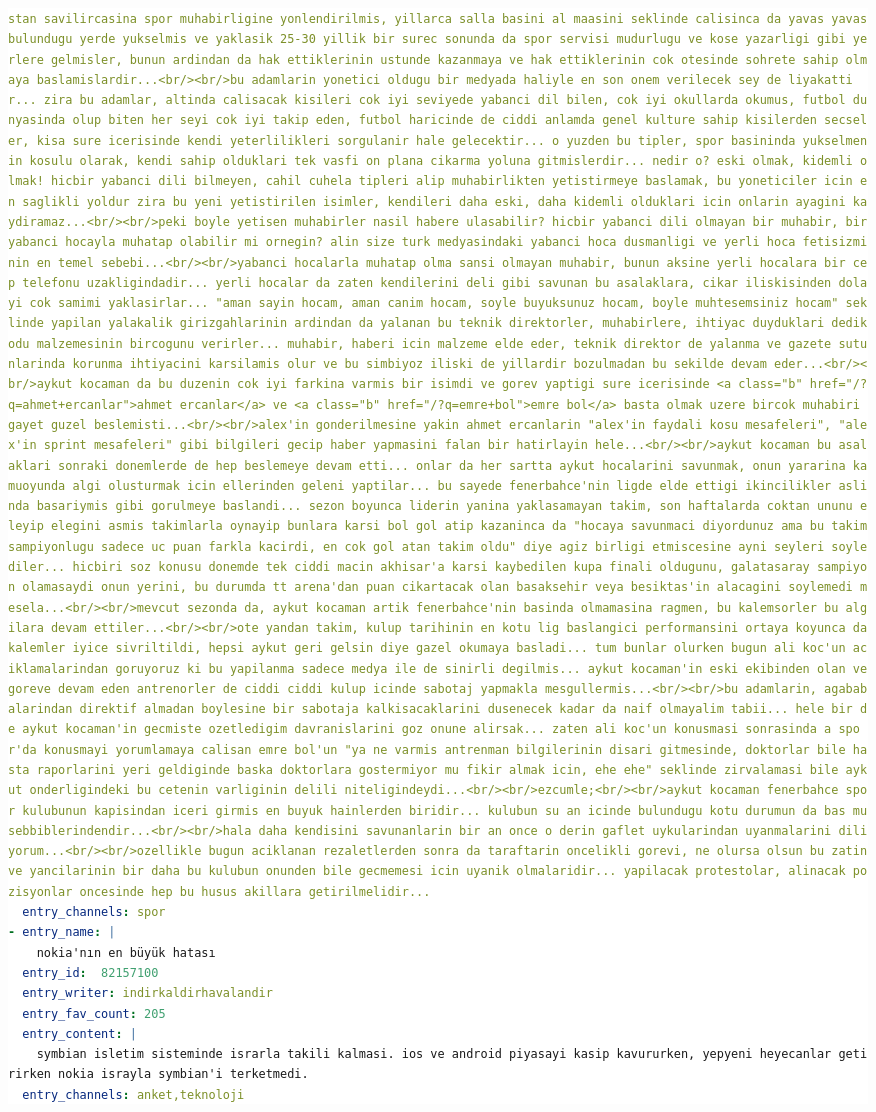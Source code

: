 ```yaml
stan savilircasina spor muhabirligine yonlendirilmis, yillarca salla basini al maasini seklinde calisinca da yavas yavas bulundugu yerde yukselmis ve yaklasik 25-30 yillik bir surec sonunda da spor servisi mudurlugu ve kose yazarligi gibi yerlere gelmisler, bunun ardindan da hak ettiklerinin ustunde kazanmaya ve hak ettiklerinin cok otesinde sohrete sahip olmaya baslamislardir...<br/><br/>bu adamlarin yonetici oldugu bir medyada haliyle en son onem verilecek sey de liyakattir... zira bu adamlar, altinda calisacak kisileri cok iyi seviyede yabanci dil bilen, cok iyi okullarda okumus, futbol dunyasinda olup biten her seyi cok iyi takip eden, futbol haricinde de ciddi anlamda genel kulture sahip kisilerden secseler, kisa sure icerisinde kendi yeterlilikleri sorgulanir hale gelecektir... o yuzden bu tipler, spor basininda yukselmenin kosulu olarak, kendi sahip olduklari tek vasfi on plana cikarma yoluna gitmislerdir... nedir o? eski olmak, kidemli olmak! hicbir yabanci dili bilmeyen, cahil cuhela tipleri alip muhabirlikten yetistirmeye baslamak, bu yoneticiler icin en saglikli yoldur zira bu yeni yetistirilen isimler, kendileri daha eski, daha kidemli olduklari icin onlarin ayagini kaydiramaz...<br/><br/>peki boyle yetisen muhabirler nasil habere ulasabilir? hicbir yabanci dili olmayan bir muhabir, bir yabanci hocayla muhatap olabilir mi ornegin? alin size turk medyasindaki yabanci hoca dusmanligi ve yerli hoca fetisizminin en temel sebebi...<br/><br/>yabanci hocalarla muhatap olma sansi olmayan muhabir, bunun aksine yerli hocalara bir cep telefonu uzakligindadir... yerli hocalar da zaten kendilerini deli gibi savunan bu asalaklara, cikar iliskisinden dolayi cok samimi yaklasirlar... "aman sayin hocam, aman canim hocam, soyle buyuksunuz hocam, boyle muhtesemsiniz hocam" seklinde yapilan yalakalik girizgahlarinin ardindan da yalanan bu teknik direktorler, muhabirlere, ihtiyac duyduklari dedikodu malzemesinin bircogunu verirler... muhabir, haberi icin malzeme elde eder, teknik direktor de yalanma ve gazete sutunlarinda korunma ihtiyacini karsilamis olur ve bu simbiyoz iliski de yillardir bozulmadan bu sekilde devam eder...<br/><br/>aykut kocaman da bu duzenin cok iyi farkina varmis bir isimdi ve gorev yaptigi sure icerisinde <a class="b" href="/?q=ahmet+ercanlar">ahmet ercanlar</a> ve <a class="b" href="/?q=emre+bol">emre bol</a> basta olmak uzere bircok muhabiri gayet guzel beslemisti...<br/><br/>alex'in gonderilmesine yakin ahmet ercanlarin "alex'in faydali kosu mesafeleri", "alex'in sprint mesafeleri" gibi bilgileri gecip haber yapmasini falan bir hatirlayin hele...<br/><br/>aykut kocaman bu asalaklari sonraki donemlerde de hep beslemeye devam etti... onlar da her sartta aykut hocalarini savunmak, onun yararina kamuoyunda algi olusturmak icin ellerinden geleni yaptilar... bu sayede fenerbahce'nin ligde elde ettigi ikincilikler aslinda basariymis gibi gorulmeye baslandi... sezon boyunca liderin yanina yaklasamayan takim, son haftalarda coktan ununu eleyip elegini asmis takimlarla oynayip bunlara karsi bol gol atip kazaninca da "hocaya savunmaci diyordunuz ama bu takim sampiyonlugu sadece uc puan farkla kacirdi, en cok gol atan takim oldu" diye agiz birligi etmiscesine ayni seyleri soylediler... hicbiri soz konusu donemde tek ciddi macin akhisar'a karsi kaybedilen kupa finali oldugunu, galatasaray sampiyon olamasaydi onun yerini, bu durumda tt arena'dan puan cikartacak olan basaksehir veya besiktas'in alacagini soylemedi mesela...<br/><br/>mevcut sezonda da, aykut kocaman artik fenerbahce'nin basinda olmamasina ragmen, bu kalemsorler bu algilara devam ettiler...<br/><br/>ote yandan takim, kulup tarihinin en kotu lig baslangici performansini ortaya koyunca da kalemler iyice sivriltildi, hepsi aykut geri gelsin diye gazel okumaya basladi... tum bunlar olurken bugun ali koc'un aciklamalarindan goruyoruz ki bu yapilanma sadece medya ile de sinirli degilmis... aykut kocaman'in eski ekibinden olan ve goreve devam eden antrenorler de ciddi ciddi kulup icinde sabotaj yapmakla mesgullermis...<br/><br/>bu adamlarin, agababalarindan direktif almadan boylesine bir sabotaja kalkisacaklarini dusenecek kadar da naif olmayalim tabii... hele bir de aykut kocaman'in gecmiste ozetledigim davranislarini goz onune alirsak... zaten ali koc'un konusmasi sonrasinda a spor'da konusmayi yorumlamaya calisan emre bol'un "ya ne varmis antrenman bilgilerinin disari gitmesinde, doktorlar bile hasta raporlarini yeri geldiginde baska doktorlara gostermiyor mu fikir almak icin, ehe ehe" seklinde zirvalamasi bile aykut onderligindeki bu cetenin varliginin delili niteligindeydi...<br/><br/>ezcumle;<br/><br/>aykut kocaman fenerbahce spor kulubunun kapisindan iceri girmis en buyuk hainlerden biridir... kulubun su an icinde bulundugu kotu durumun da bas musebbiblerindendir...<br/><br/>hala daha kendisini savunanlarin bir an once o derin gaflet uykularindan uyanmalarini diliyorum...<br/><br/>ozellikle bugun aciklanan rezaletlerden sonra da taraftarin oncelikli gorevi, ne olursa olsun bu zatin ve yancilarinin bir daha bu kulubun onunden bile gecmemesi icin uyanik olmalaridir... yapilacak protestolar, alinacak pozisyonlar oncesinde hep bu husus akillara getirilmelidir...
  entry_channels: spor
- entry_name: |
    nokia'nın en büyük hatası
  entry_id:  82157100
  entry_writer: indirkaldirhavalandir
  entry_fav_count: 205
  entry_content: |
    symbian isletim sisteminde israrla takili kalmasi. ios ve android piyasayi kasip kavururken, yepyeni heyecanlar getirirken nokia israyla symbian'i terketmedi.
  entry_channels: anket,teknoloji
```